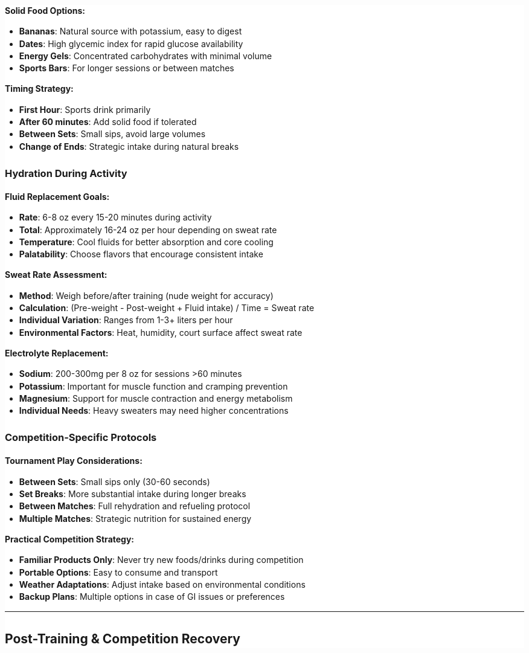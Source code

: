 **Solid Food Options:**

- **Bananas**: Natural source with potassium, easy to digest
- **Dates**: High glycemic index for rapid glucose availability
- **Energy Gels**: Concentrated carbohydrates with minimal volume
- **Sports Bars**: For longer sessions or between matches

**Timing Strategy:**

- **First Hour**: Sports drink primarily
- **After 60 minutes**: Add solid food if tolerated
- **Between Sets**: Small sips, avoid large volumes
- **Change of Ends**: Strategic intake during natural breaks

### Hydration During Activity

**Fluid Replacement Goals:**

- **Rate**: 6-8 oz every 15-20 minutes during activity
- **Total**: Approximately 16-24 oz per hour depending on sweat rate
- **Temperature**: Cool fluids for better absorption and core cooling
- **Palatability**: Choose flavors that encourage consistent intake

**Sweat Rate Assessment:**

- **Method**: Weigh before/after training (nude weight for accuracy)
- **Calculation**: (Pre-weight - Post-weight + Fluid intake) / Time = Sweat rate
- **Individual Variation**: Ranges from 1-3+ liters per hour
- **Environmental Factors**: Heat, humidity, court surface affect sweat rate

**Electrolyte Replacement:**

- **Sodium**: 200-300mg per 8 oz for sessions >60 minutes
- **Potassium**: Important for muscle function and cramping prevention
- **Magnesium**: Support for muscle contraction and energy metabolism
- **Individual Needs**: Heavy sweaters may need higher concentrations

### Competition-Specific Protocols

**Tournament Play Considerations:**

- **Between Sets**: Small sips only (30-60 seconds)
- **Set Breaks**: More substantial intake during longer breaks
- **Between Matches**: Full rehydration and refueling protocol
- **Multiple Matches**: Strategic nutrition for sustained energy

**Practical Competition Strategy:**

- **Familiar Products Only**: Never try new foods/drinks during competition
- **Portable Options**: Easy to consume and transport
- **Weather Adaptations**: Adjust intake based on environmental conditions
- **Backup Plans**: Multiple options in case of GI issues or preferences

---

## Post-Training & Competition Recovery
